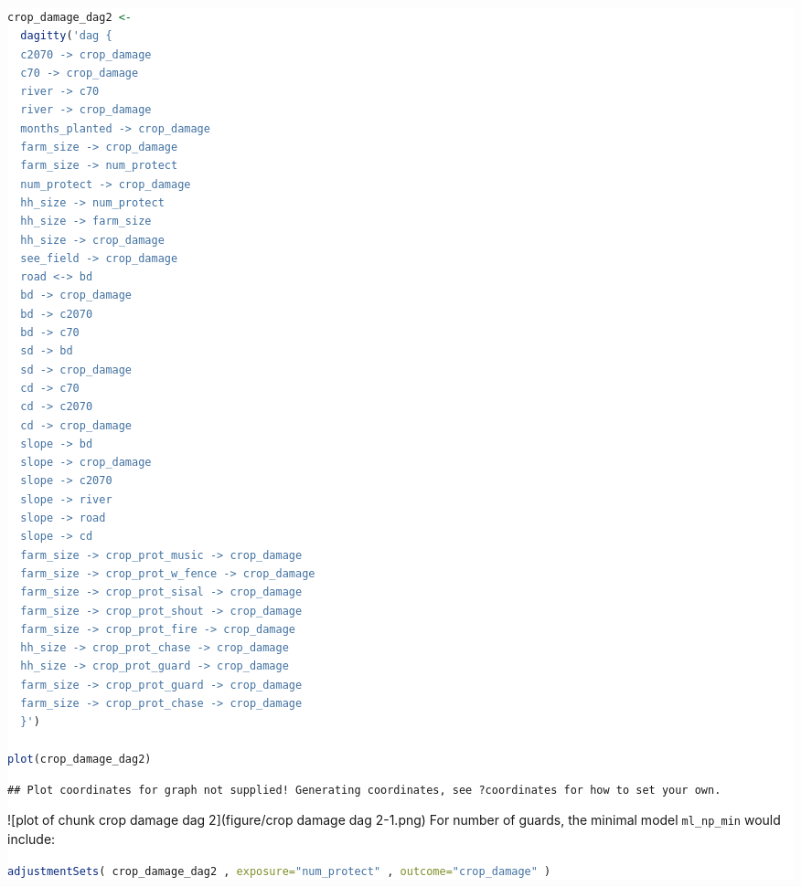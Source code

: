 ```r
crop_damage_dag2 <- 
  dagitty('dag {
  c2070 -> crop_damage
  c70 -> crop_damage
  river -> c70
  river -> crop_damage
  months_planted -> crop_damage
  farm_size -> crop_damage
  farm_size -> num_protect
  num_protect -> crop_damage
  hh_size -> num_protect
  hh_size -> farm_size
  hh_size -> crop_damage
  see_field -> crop_damage
  road <-> bd
  bd -> crop_damage
  bd -> c2070
  bd -> c70
  sd -> bd
  sd -> crop_damage
  cd -> c70
  cd -> c2070
  cd -> crop_damage
  slope -> bd 
  slope -> crop_damage
  slope -> c2070 
  slope -> river 
  slope -> road
  slope -> cd
  farm_size -> crop_prot_music -> crop_damage        
  farm_size -> crop_prot_w_fence -> crop_damage            
  farm_size -> crop_prot_sisal -> crop_damage              
  farm_size -> crop_prot_shout -> crop_damage             
  farm_size -> crop_prot_fire -> crop_damage              
  hh_size -> crop_prot_chase -> crop_damage             
  hh_size -> crop_prot_guard -> crop_damage       
  farm_size -> crop_prot_guard -> crop_damage     
  farm_size -> crop_prot_chase -> crop_damage             
  }')

plot(crop_damage_dag2)
```

```
## Plot coordinates for graph not supplied! Generating coordinates, see ?coordinates for how to set your own.
```

![plot of chunk crop damage dag 2](figure/crop damage dag 2-1.png)
For number of guards, the minimal model `ml_np_min` would include:

```r
adjustmentSets( crop_damage_dag2 , exposure="num_protect" , outcome="crop_damage" )
```
